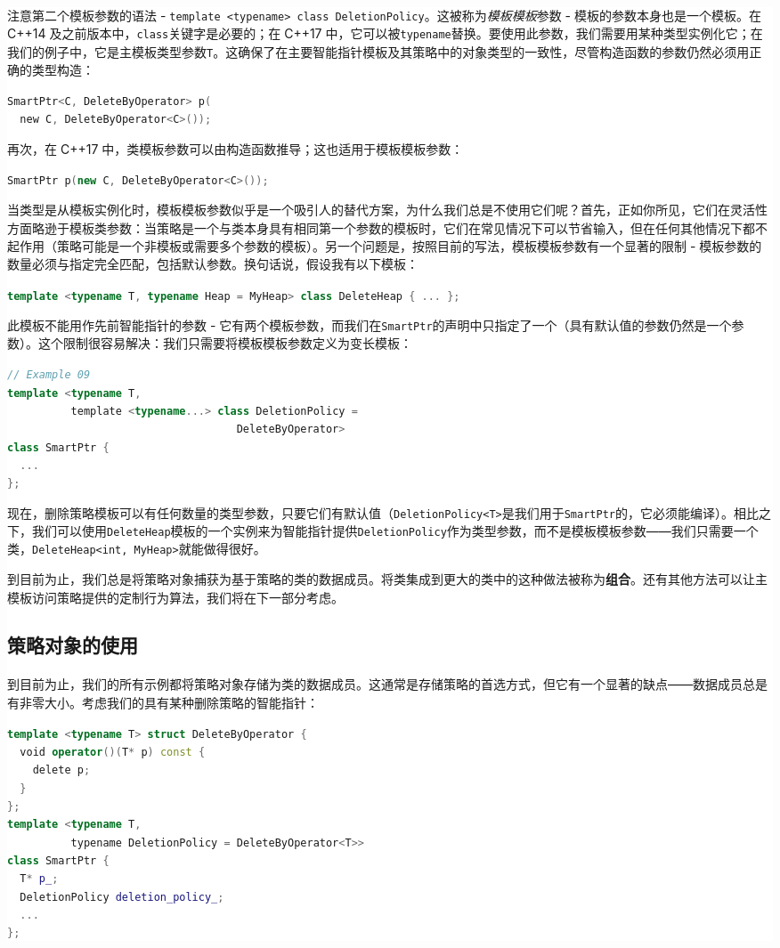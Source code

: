 
注意第二个模板参数的语法 - `template <typename> class DeletionPolicy`。这被称为*模板模板*参数 - 模板的参数本身也是一个模板。在 C++14 及之前版本中，`class`关键字是必要的；在 C++17 中，它可以被`typename`替换。要使用此参数，我们需要用某种类型实例化它；在我们的例子中，它是主模板类型参数`T`。这确保了在主要智能指针模板及其策略中的对象类型的一致性，尽管构造函数的参数仍然必须用正确的类型构造：

```cpp
SmartPtr<C, DeleteByOperator> p(
  new C, DeleteByOperator<C>());
```

再次，在 C++17 中，类模板参数可以由构造函数推导；这也适用于模板模板参数：

```cpp
SmartPtr p(new C, DeleteByOperator<C>());
```

当类型是从模板实例化时，模板模板参数似乎是一个吸引人的替代方案，为什么我们总是不使用它们呢？首先，正如你所见，它们在灵活性方面略逊于模板类参数：当策略是一个与类本身具有相同第一个参数的模板时，它们在常见情况下可以节省输入，但在任何其他情况下都不起作用（策略可能是一个非模板或需要多个参数的模板）。另一个问题是，按照目前的写法，模板模板参数有一个显著的限制 - 模板参数的数量必须与指定完全匹配，包括默认参数。换句话说，假设我有以下模板：

```cpp
template <typename T, typename Heap = MyHeap> class DeleteHeap { ... };
```

此模板不能用作先前智能指针的参数 - 它有两个模板参数，而我们在`SmartPtr`的声明中只指定了一个（具有默认值的参数仍然是一个参数）。这个限制很容易解决：我们只需要将模板模板参数定义为变长模板：

```cpp
// Example 09
template <typename T,
          template <typename...> class DeletionPolicy =
                                    DeleteByOperator>
class SmartPtr {
  ...
};
```

现在，删除策略模板可以有任何数量的类型参数，只要它们有默认值（`DeletionPolicy<T>`是我们用于`SmartPtr`的，它必须能编译）。相比之下，我们可以使用`DeleteHeap`模板的一个实例来为智能指针提供`DeletionPolicy`作为类型参数，而不是模板模板参数——我们只需要一个类，`DeleteHeap<int, MyHeap>`就能做得很好。

到目前为止，我们总是将策略对象捕获为基于策略的类的数据成员。将类集成到更大的类中的这种做法被称为**组合**。还有其他方法可以让主模板访问策略提供的定制行为算法，我们将在下一部分考虑。

## 策略对象的使用

到目前为止，我们的所有示例都将策略对象存储为类的数据成员。这通常是存储策略的首选方式，但它有一个显著的缺点——数据成员总是有非零大小。考虑我们的具有某种删除策略的智能指针：

```cpp
template <typename T> struct DeleteByOperator {
  void operator()(T* p) const {
    delete p;
  }
};
template <typename T,
          typename DeletionPolicy = DeleteByOperator<T>>
class SmartPtr {
  T* p_;
  DeletionPolicy deletion_policy_;
  ...
};
```
